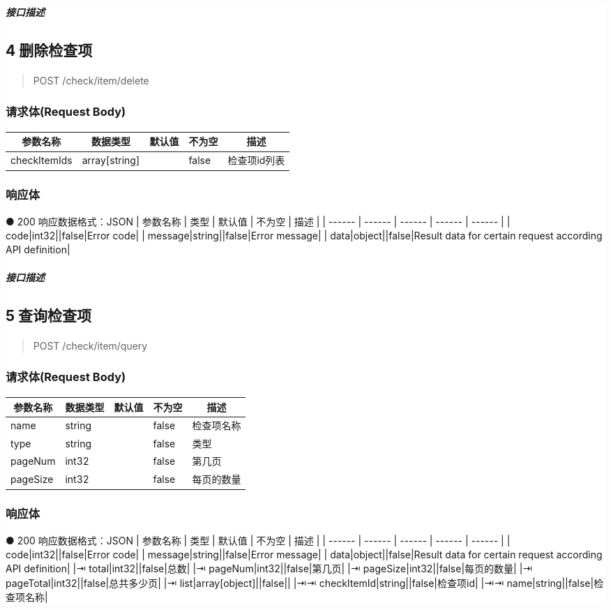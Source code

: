 ##### 接口描述
> 




## 4	删除检查项

> POST  /check/item/delete
### 请求体(Request Body)
| 参数名称 | 数据类型 | 默认值 | 不为空 | 描述 |
| ------ | ------ | ------ | ------ | ------ |
| checkItemIds|array[string]||false|检查项id列表|
### 响应体
● 200 响应数据格式：JSON
| 参数名称 | 类型 | 默认值 | 不为空 | 描述 |
| ------ | ------ | ------ | ------ | ------ |
| code|int32||false|Error code|
| message|string||false|Error message|
| data|object||false|Result data for certain request according API definition|

##### 接口描述
> 




## 5	查询检查项

> POST  /check/item/query
### 请求体(Request Body)
| 参数名称 | 数据类型 | 默认值 | 不为空 | 描述 |
| ------ | ------ | ------ | ------ | ------ |
| name|string||false|检查项名称|
| type|string||false|类型|
| pageNum|int32||false|第几页|
| pageSize|int32||false|每页的数量|
### 响应体
● 200 响应数据格式：JSON
| 参数名称 | 类型 | 默认值 | 不为空 | 描述 |
| ------ | ------ | ------ | ------ | ------ |
| code|int32||false|Error code|
| message|string||false|Error message|
| data|object||false|Result data for certain request according API definition|
|⇥ total|int32||false|总数|
|⇥ pageNum|int32||false|第几页|
|⇥ pageSize|int32||false|每页的数量|
|⇥ pageTotal|int32||false|总共多少页|
|⇥ list|array[object]||false||
|⇥⇥ checkItemId|string||false|检查项id|
|⇥⇥ name|string||false|检查项名称|
